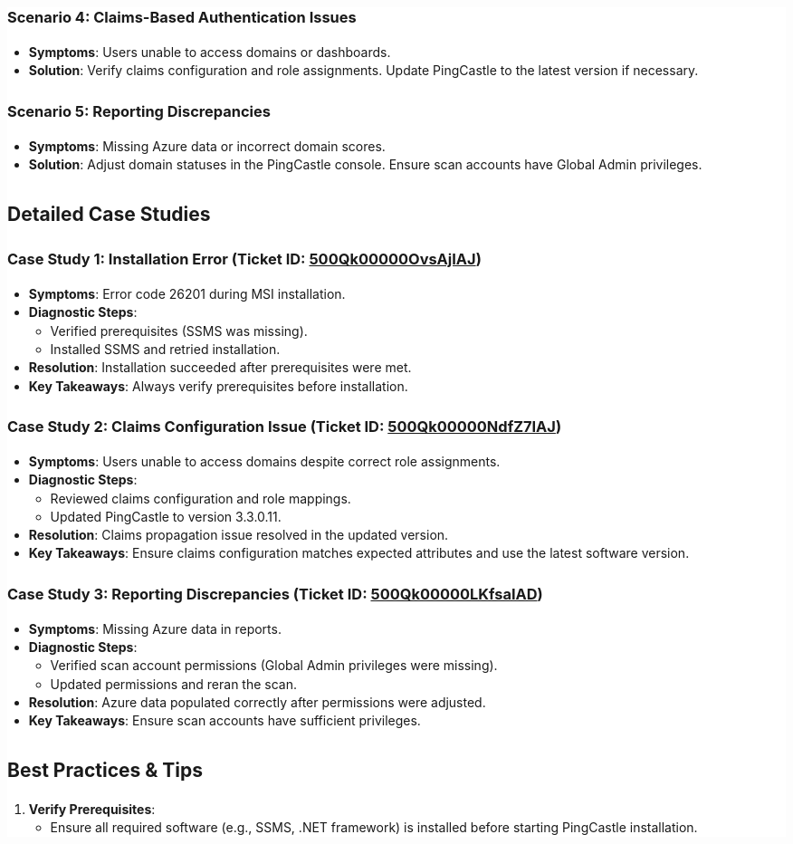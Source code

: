 ### Scenario 4: Claims-Based Authentication Issues
- **Symptoms**: Users unable to access domains or dashboards.
- **Solution**: Verify claims configuration and role assignments. Update PingCastle to the latest version if necessary.

### Scenario 5: Reporting Discrepancies
- **Symptoms**: Missing Azure data or incorrect domain scores.
- **Solution**: Adjust domain statuses in the PingCastle console. Ensure scan accounts have Global Admin privileges.

## Detailed Case Studies

### Case Study 1: Installation Error (Ticket ID: [500Qk00000OvsAjIAJ](https://nwxcorp.lightning.force.com/lightning/r/Case/500Qk00000OvsAjIAJ/view))
- **Symptoms**: Error code 26201 during MSI installation.
- **Diagnostic Steps**:
  - Verified prerequisites (SSMS was missing).
  - Installed SSMS and retried installation.
- **Resolution**: Installation succeeded after prerequisites were met.
- **Key Takeaways**: Always verify prerequisites before installation.

### Case Study 2: Claims Configuration Issue (Ticket ID: [500Qk00000NdfZ7IAJ](https://nwxcorp.lightning.force.com/lightning/r/Case/500Qk00000NdfZ7IAJ/view))
- **Symptoms**: Users unable to access domains despite correct role assignments.
- **Diagnostic Steps**:
  - Reviewed claims configuration and role mappings.
  - Updated PingCastle to version 3.3.0.11.
- **Resolution**: Claims propagation issue resolved in the updated version.
- **Key Takeaways**: Ensure claims configuration matches expected attributes and use the latest software version.

### Case Study 3: Reporting Discrepancies (Ticket ID: [500Qk00000LKfsaIAD](https://nwxcorp.lightning.force.com/lightning/r/Case/500Qk00000LKfsaIAD/view))
- **Symptoms**: Missing Azure data in reports.
- **Diagnostic Steps**:
  - Verified scan account permissions (Global Admin privileges were missing).
  - Updated permissions and reran the scan.
- **Resolution**: Azure data populated correctly after permissions were adjusted.
- **Key Takeaways**: Ensure scan accounts have sufficient privileges.

## Best Practices & Tips

1. **Verify Prerequisites**:
   - Ensure all required software (e.g., SSMS, .NET framework) is installed before starting PingCastle installation.
